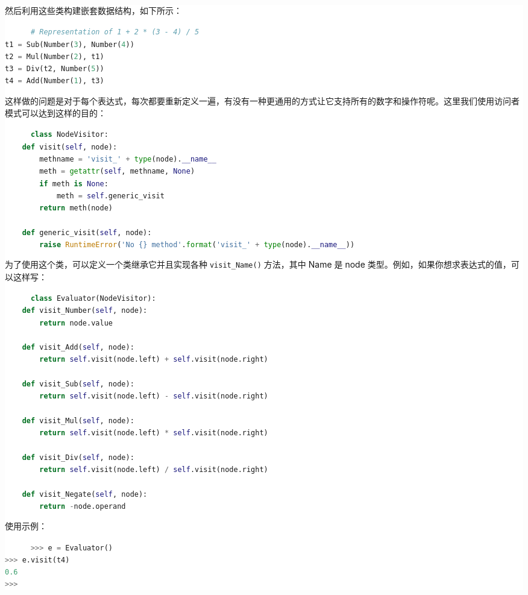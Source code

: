然后利用这些类构建嵌套数据结构，如下所示：

```py
      # Representation of 1 + 2 * (3 - 4) / 5
t1 = Sub(Number(3), Number(4))
t2 = Mul(Number(2), t1)
t3 = Div(t2, Number(5))
t4 = Add(Number(1), t3)

```

这样做的问题是对于每个表达式，每次都要重新定义一遍，有没有一种更通用的方式让它支持所有的数字和操作符呢。这里我们使用访问者模式可以达到这样的目的：

```py
      class NodeVisitor:
    def visit(self, node):
        methname = 'visit_' + type(node).__name__
        meth = getattr(self, methname, None)
        if meth is None:
            meth = self.generic_visit
        return meth(node)

    def generic_visit(self, node):
        raise RuntimeError('No {} method'.format('visit_' + type(node).__name__))

```

为了使用这个类，可以定义一个类继承它并且实现各种 `visit_Name()` 方法，其中 Name 是 node 类型。例如，如果你想求表达式的值，可以这样写：

```py
      class Evaluator(NodeVisitor):
    def visit_Number(self, node):
        return node.value

    def visit_Add(self, node):
        return self.visit(node.left) + self.visit(node.right)

    def visit_Sub(self, node):
        return self.visit(node.left) - self.visit(node.right)

    def visit_Mul(self, node):
        return self.visit(node.left) * self.visit(node.right)

    def visit_Div(self, node):
        return self.visit(node.left) / self.visit(node.right)

    def visit_Negate(self, node):
        return -node.operand

```

使用示例：

```py
      >>> e = Evaluator()
>>> e.visit(t4)
0.6
>>>

```
